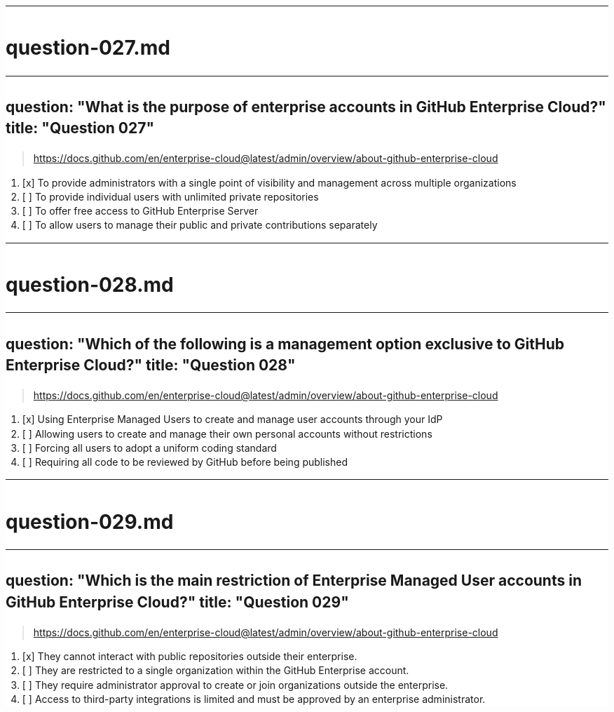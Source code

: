 
---

# question-027.md

---
question: "What is the purpose of enterprise accounts in GitHub Enterprise Cloud?"
title: "Question 027"
---

> https://docs.github.com/en/enterprise-cloud@latest/admin/overview/about-github-enterprise-cloud
1. [x] To provide administrators with a single point of visibility and management across multiple organizations
1. [ ] To provide individual users with unlimited private repositories
1. [ ] To offer free access to GitHub Enterprise Server
1. [ ] To allow users to manage their public and private contributions separately


---

# question-028.md

---
question: "Which of the following is a management option exclusive to GitHub Enterprise Cloud?"
title: "Question 028"
---

> https://docs.github.com/en/enterprise-cloud@latest/admin/overview/about-github-enterprise-cloud
1. [x] Using Enterprise Managed Users to create and manage user accounts through your IdP
1. [ ] Allowing users to create and manage their own personal accounts without restrictions
1. [ ] Forcing all users to adopt a uniform coding standard
1. [ ] Requiring all code to be reviewed by GitHub before being published


---

# question-029.md

---
question: "Which is the main restriction of Enterprise Managed User accounts in GitHub Enterprise Cloud?"
title: "Question 029"
---

> https://docs.github.com/en/enterprise-cloud@latest/admin/overview/about-github-enterprise-cloud
1. [x] They cannot interact with public repositories outside their enterprise.
1. [ ] They are restricted to a single organization within the GitHub Enterprise account.
1. [ ] They require administrator approval to create or join organizations outside the enterprise.
1. [ ] Access to third-party integrations is limited and must be approved by an enterprise administrator.
